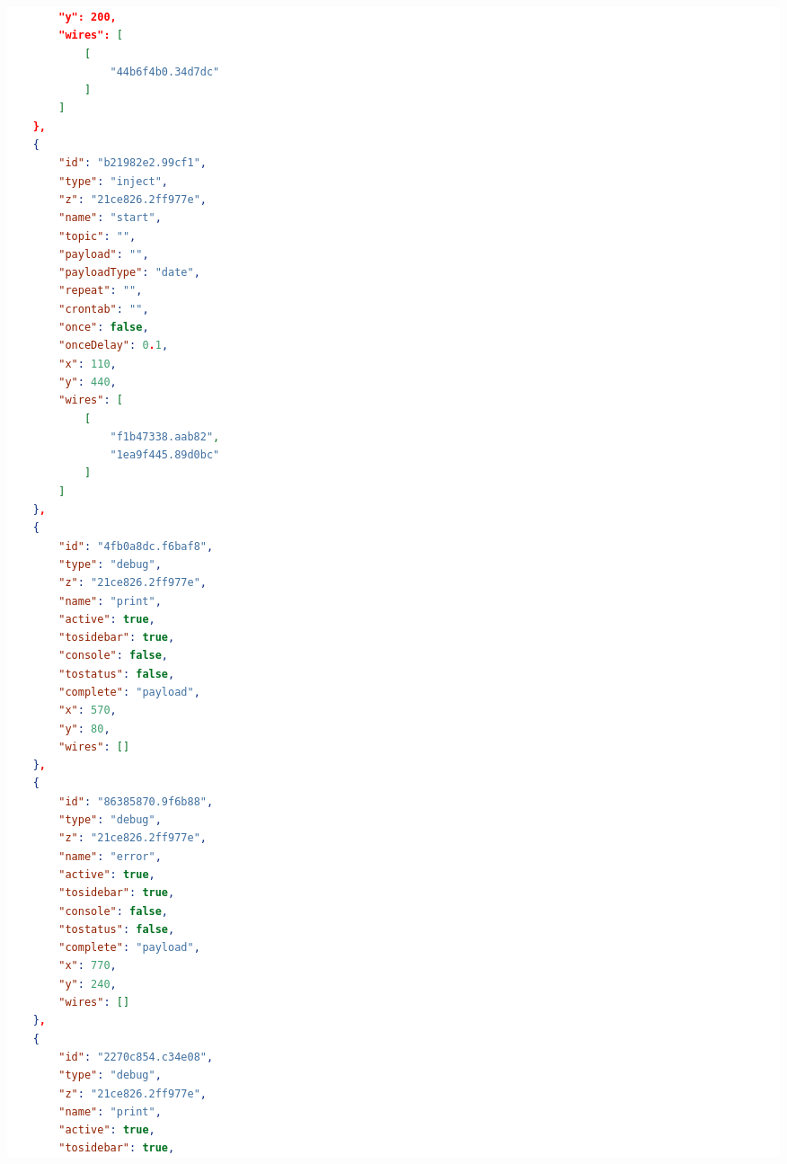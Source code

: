 ```json
        "y": 200,
        "wires": [
            [
                "44b6f4b0.34d7dc"
            ]
        ]
    },
    {
        "id": "b21982e2.99cf1",
        "type": "inject",
        "z": "21ce826.2ff977e",
        "name": "start",
        "topic": "",
        "payload": "",
        "payloadType": "date",
        "repeat": "",
        "crontab": "",
        "once": false,
        "onceDelay": 0.1,
        "x": 110,
        "y": 440,
        "wires": [
            [
                "f1b47338.aab82",
                "1ea9f445.89d0bc"
            ]
        ]
    },
    {
        "id": "4fb0a8dc.f6baf8",
        "type": "debug",
        "z": "21ce826.2ff977e",
        "name": "print",
        "active": true,
        "tosidebar": true,
        "console": false,
        "tostatus": false,
        "complete": "payload",
        "x": 570,
        "y": 80,
        "wires": []
    },
    {
        "id": "86385870.9f6b88",
        "type": "debug",
        "z": "21ce826.2ff977e",
        "name": "error",
        "active": true,
        "tosidebar": true,
        "console": false,
        "tostatus": false,
        "complete": "payload",
        "x": 770,
        "y": 240,
        "wires": []
    },
    {
        "id": "2270c854.c34e08",
        "type": "debug",
        "z": "21ce826.2ff977e",
        "name": "print",
        "active": true,
        "tosidebar": true,
```